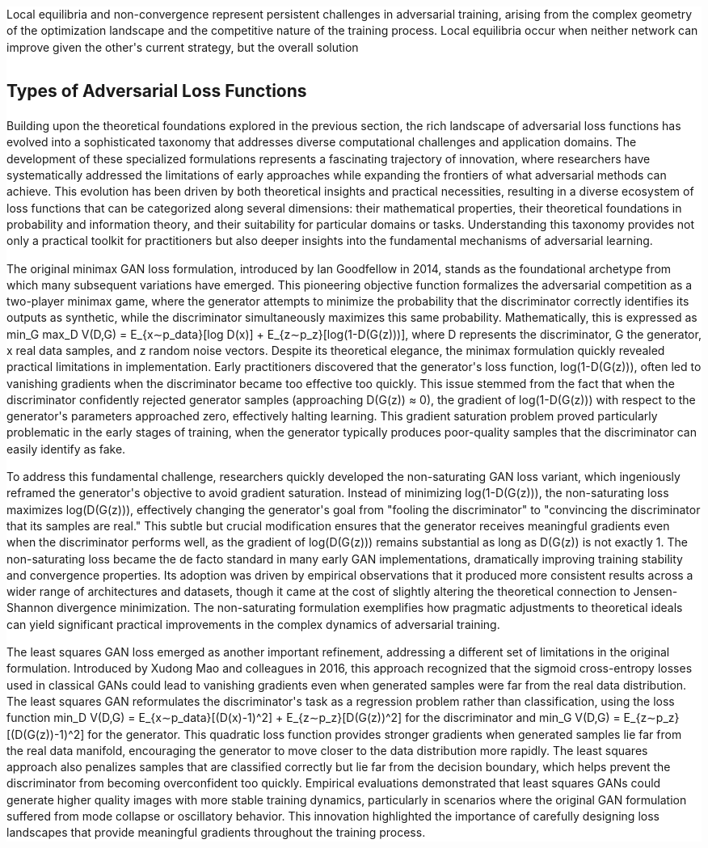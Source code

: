 Local equilibria and non-convergence represent persistent challenges in adversarial training, arising from the complex geometry of the optimization landscape and the competitive nature of the training process. Local equilibria occur when neither network can improve given the other's current strategy, but the overall solution

## Types of Adversarial Loss Functions

Building upon the theoretical foundations explored in the previous section, the rich landscape of adversarial loss functions has evolved into a sophisticated taxonomy that addresses diverse computational challenges and application domains. The development of these specialized formulations represents a fascinating trajectory of innovation, where researchers have systematically addressed the limitations of early approaches while expanding the frontiers of what adversarial methods can achieve. This evolution has been driven by both theoretical insights and practical necessities, resulting in a diverse ecosystem of loss functions that can be categorized along several dimensions: their mathematical properties, their theoretical foundations in probability and information theory, and their suitability for particular domains or tasks. Understanding this taxonomy provides not only a practical toolkit for practitioners but also deeper insights into the fundamental mechanisms of adversarial learning.

The original minimax GAN loss formulation, introduced by Ian Goodfellow in 2014, stands as the foundational archetype from which many subsequent variations have emerged. This pioneering objective function formalizes the adversarial competition as a two-player minimax game, where the generator attempts to minimize the probability that the discriminator correctly identifies its outputs as synthetic, while the discriminator simultaneously maximizes this same probability. Mathematically, this is expressed as min_G max_D V(D,G) = E_{x∼p_data}[log D(x)] + E_{z∼p_z}[log(1-D(G(z)))], where D represents the discriminator, G the generator, x real data samples, and z random noise vectors. Despite its theoretical elegance, the minimax formulation quickly revealed practical limitations in implementation. Early practitioners discovered that the generator's loss function, log(1-D(G(z))), often led to vanishing gradients when the discriminator became too effective too quickly. This issue stemmed from the fact that when the discriminator confidently rejected generator samples (approaching D(G(z)) ≈ 0), the gradient of log(1-D(G(z))) with respect to the generator's parameters approached zero, effectively halting learning. This gradient saturation problem proved particularly problematic in the early stages of training, when the generator typically produces poor-quality samples that the discriminator can easily identify as fake.

To address this fundamental challenge, researchers quickly developed the non-saturating GAN loss variant, which ingeniously reframed the generator's objective to avoid gradient saturation. Instead of minimizing log(1-D(G(z))), the non-saturating loss maximizes log(D(G(z))), effectively changing the generator's goal from "fooling the discriminator" to "convincing the discriminator that its samples are real." This subtle but crucial modification ensures that the generator receives meaningful gradients even when the discriminator performs well, as the gradient of log(D(G(z))) remains substantial as long as D(G(z)) is not exactly 1. The non-saturating loss became the de facto standard in many early GAN implementations, dramatically improving training stability and convergence properties. Its adoption was driven by empirical observations that it produced more consistent results across a wider range of architectures and datasets, though it came at the cost of slightly altering the theoretical connection to Jensen-Shannon divergence minimization. The non-saturating formulation exemplifies how pragmatic adjustments to theoretical ideals can yield significant practical improvements in the complex dynamics of adversarial training.

The least squares GAN loss emerged as another important refinement, addressing a different set of limitations in the original formulation. Introduced by Xudong Mao and colleagues in 2016, this approach recognized that the sigmoid cross-entropy losses used in classical GANs could lead to vanishing gradients even when generated samples were far from the real data distribution. The least squares GAN reformulates the discriminator's task as a regression problem rather than classification, using the loss function min_D V(D,G) = E_{x∼p_data}[(D(x)-1)^2] + E_{z∼p_z}[D(G(z))^2] for the discriminator and min_G V(D,G) = E_{z∼p_z}[(D(G(z))-1)^2] for the generator. This quadratic loss function provides stronger gradients when generated samples lie far from the real data manifold, encouraging the generator to move closer to the data distribution more rapidly. The least squares approach also penalizes samples that are classified correctly but lie far from the decision boundary, which helps prevent the discriminator from becoming overconfident too quickly. Empirical evaluations demonstrated that least squares GANs could generate higher quality images with more stable training dynamics, particularly in scenarios where the original GAN formulation suffered from mode collapse or oscillatory behavior. This innovation highlighted the importance of carefully designing loss landscapes that provide meaningful gradients throughout the training process.
